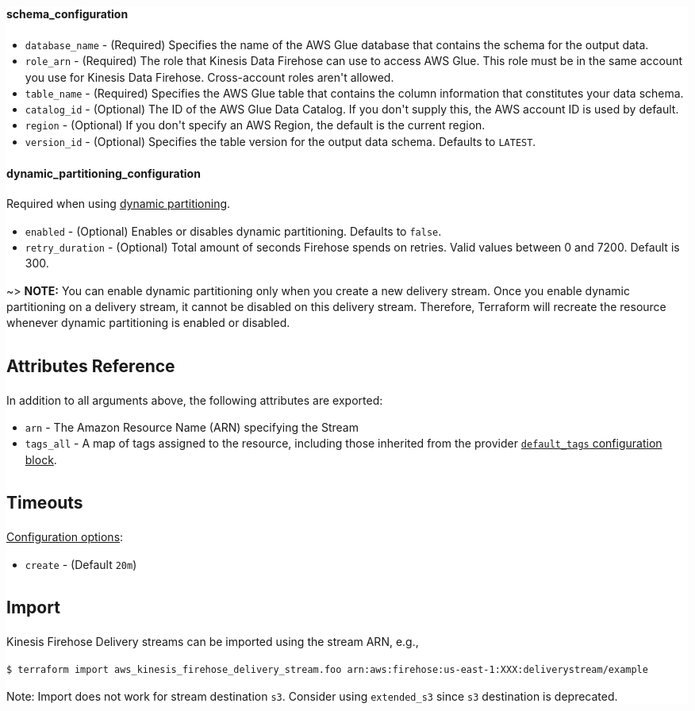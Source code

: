 #### schema_configuration

* `database_name` - (Required) Specifies the name of the AWS Glue database that contains the schema for the output data.
* `role_arn` - (Required) The role that Kinesis Data Firehose can use to access AWS Glue. This role must be in the same account you use for Kinesis Data Firehose. Cross-account roles aren't allowed.
* `table_name` - (Required) Specifies the AWS Glue table that contains the column information that constitutes your data schema.
* `catalog_id` - (Optional) The ID of the AWS Glue Data Catalog. If you don't supply this, the AWS account ID is used by default.
* `region` - (Optional) If you don't specify an AWS Region, the default is the current region.
* `version_id` - (Optional) Specifies the table version for the output data schema. Defaults to `LATEST`.

#### dynamic_partitioning_configuration

Required when using [dynamic partitioning](https://docs.aws.amazon.com/firehose/latest/dev/dynamic-partitioning.html).

* `enabled` - (Optional) Enables or disables dynamic partitioning. Defaults to `false`.
* `retry_duration` - (Optional) Total amount of seconds Firehose spends on retries. Valid values between 0 and 7200. Default is 300.

~> **NOTE:** You can enable dynamic partitioning only when you create a new delivery stream. Once you enable dynamic partitioning on a delivery stream, it cannot be disabled on this delivery stream. Therefore, Terraform will recreate the resource whenever dynamic partitioning is enabled or disabled.

## Attributes Reference

In addition to all arguments above, the following attributes are exported:

* `arn` - The Amazon Resource Name (ARN) specifying the Stream
* `tags_all` - A map of tags assigned to the resource, including those inherited from the provider [`default_tags` configuration block](https://registry.terraform.io/providers/hashicorp/aws/latest/docs#default_tags-configuration-block).

[1]: https://aws.amazon.com/documentation/firehose/

## Timeouts

[Configuration options](https://developer.hashicorp.com/terraform/language/resources/syntax#operation-timeouts):

* `create` - (Default `20m`)

## Import

Kinesis Firehose Delivery streams can be imported using the stream ARN, e.g.,

```
$ terraform import aws_kinesis_firehose_delivery_stream.foo arn:aws:firehose:us-east-1:XXX:deliverystream/example
```

Note: Import does not work for stream destination `s3`. Consider using `extended_s3` since `s3` destination is deprecated.
